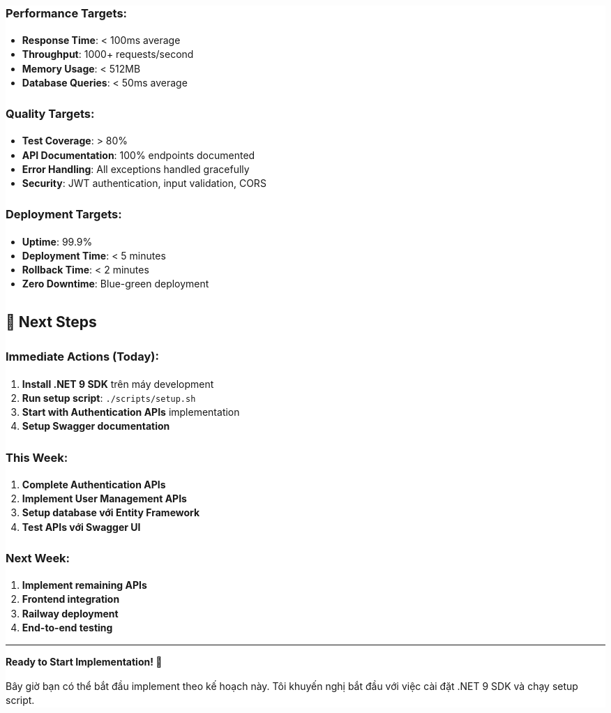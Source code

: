 ### **Performance Targets:**
- **Response Time**: < 100ms average
- **Throughput**: 1000+ requests/second
- **Memory Usage**: < 512MB
- **Database Queries**: < 50ms average

### **Quality Targets:**
- **Test Coverage**: > 80%
- **API Documentation**: 100% endpoints documented
- **Error Handling**: All exceptions handled gracefully
- **Security**: JWT authentication, input validation, CORS

### **Deployment Targets:**
- **Uptime**: 99.9%
- **Deployment Time**: < 5 minutes
- **Rollback Time**: < 2 minutes
- **Zero Downtime**: Blue-green deployment

## 🎯 Next Steps

### **Immediate Actions (Today):**
1. **Install .NET 9 SDK** trên máy development
2. **Run setup script**: `./scripts/setup.sh`
3. **Start with Authentication APIs** implementation
4. **Setup Swagger documentation**

### **This Week:**
1. **Complete Authentication APIs**
2. **Implement User Management APIs**
3. **Setup database với Entity Framework**
4. **Test APIs với Swagger UI**

### **Next Week:**
1. **Implement remaining APIs**
2. **Frontend integration**
3. **Railway deployment**
4. **End-to-end testing**

---

**Ready to Start Implementation! 🚀**

Bây giờ bạn có thể bắt đầu implement theo kế hoạch này. Tôi khuyến nghị bắt đầu với việc cài đặt .NET 9 SDK và chạy setup script.
